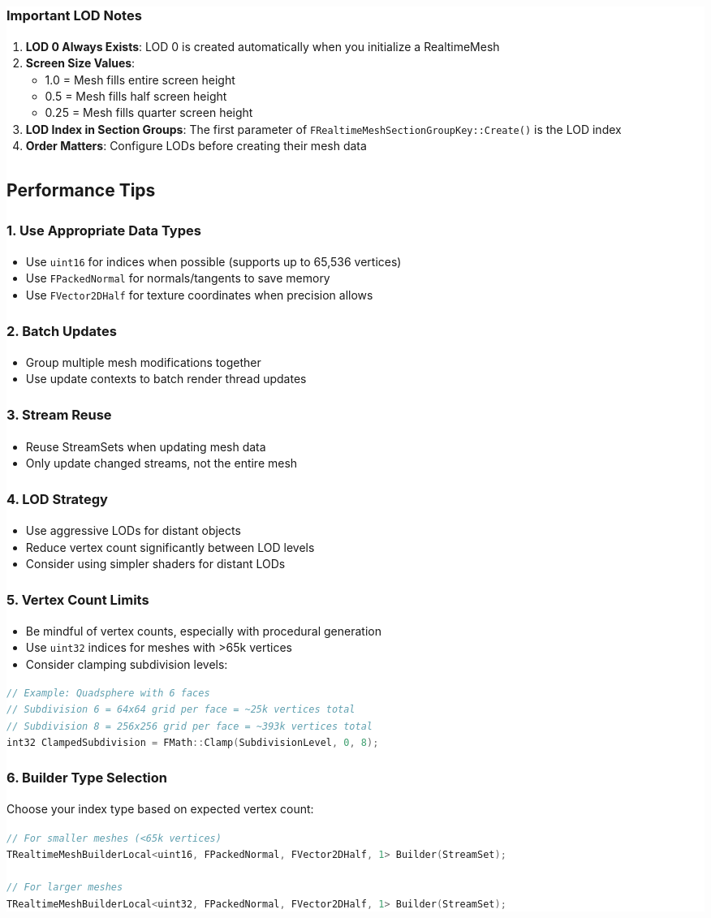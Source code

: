 ### Important LOD Notes

1. **LOD 0 Always Exists**: LOD 0 is created automatically when you initialize a RealtimeMesh
2. **Screen Size Values**: 
   - 1.0 = Mesh fills entire screen height
   - 0.5 = Mesh fills half screen height
   - 0.25 = Mesh fills quarter screen height
3. **LOD Index in Section Groups**: The first parameter of `FRealtimeMeshSectionGroupKey::Create()` is the LOD index
4. **Order Matters**: Configure LODs before creating their mesh data

## Performance Tips

### 1. Use Appropriate Data Types
- Use `uint16` for indices when possible (supports up to 65,536 vertices)
- Use `FPackedNormal` for normals/tangents to save memory
- Use `FVector2DHalf` for texture coordinates when precision allows

### 2. Batch Updates
- Group multiple mesh modifications together
- Use update contexts to batch render thread updates

### 3. Stream Reuse
- Reuse StreamSets when updating mesh data
- Only update changed streams, not the entire mesh

### 4. LOD Strategy
- Use aggressive LODs for distant objects
- Reduce vertex count significantly between LOD levels
- Consider using simpler shaders for distant LODs

### 5. Vertex Count Limits
- Be mindful of vertex counts, especially with procedural generation
- Use `uint32` indices for meshes with >65k vertices
- Consider clamping subdivision levels:
```cpp
// Example: Quadsphere with 6 faces
// Subdivision 6 = 64x64 grid per face = ~25k vertices total
// Subdivision 8 = 256x256 grid per face = ~393k vertices total
int32 ClampedSubdivision = FMath::Clamp(SubdivisionLevel, 0, 8);
```

### 6. Builder Type Selection
Choose your index type based on expected vertex count:
```cpp
// For smaller meshes (<65k vertices)
TRealtimeMeshBuilderLocal<uint16, FPackedNormal, FVector2DHalf, 1> Builder(StreamSet);

// For larger meshes
TRealtimeMeshBuilderLocal<uint32, FPackedNormal, FVector2DHalf, 1> Builder(StreamSet);
```
